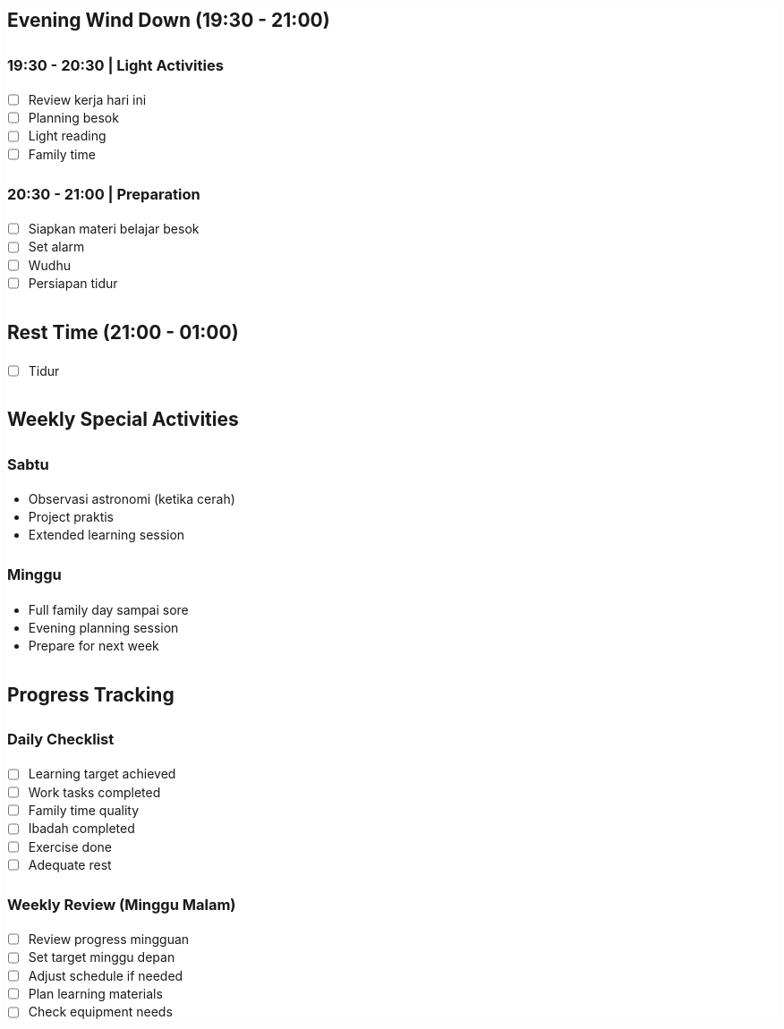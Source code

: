 ## Evening Wind Down (19:30 - 21:00)

### 19:30 - 20:30 | Light Activities

- [ ] Review kerja hari ini
- [ ] Planning besok
- [ ] Light reading
- [ ] Family time

### 20:30 - 21:00 | Preparation

- [ ] Siapkan materi belajar besok
- [ ] Set alarm
- [ ] Wudhu
- [ ] Persiapan tidur

## Rest Time (21:00 - 01:00)

- [ ] Tidur

## Weekly Special Activities

### Sabtu

- Observasi astronomi (ketika cerah)
- Project praktis
- Extended learning session

### Minggu

- Full family day sampai sore
- Evening planning session
- Prepare for next week

## Progress Tracking

### Daily Checklist

- [ ] Learning target achieved
- [ ] Work tasks completed
- [ ] Family time quality
- [ ] Ibadah completed
- [ ] Exercise done
- [ ] Adequate rest

### Weekly Review (Minggu Malam)

- [ ] Review progress mingguan
- [ ] Set target minggu depan
- [ ] Adjust schedule if needed
- [ ] Plan learning materials
- [ ] Check equipment needs
